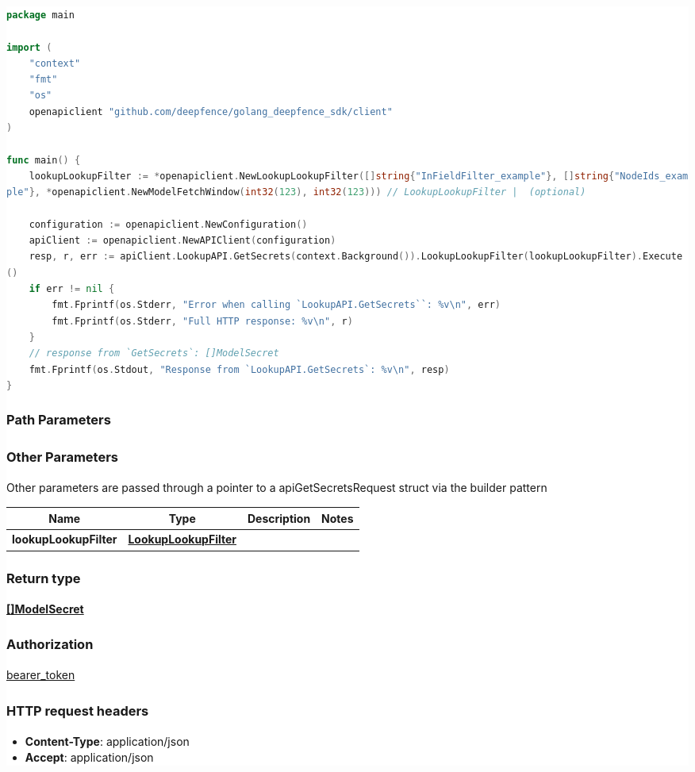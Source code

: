 ```go
package main

import (
	"context"
	"fmt"
	"os"
	openapiclient "github.com/deepfence/golang_deepfence_sdk/client"
)

func main() {
	lookupLookupFilter := *openapiclient.NewLookupLookupFilter([]string{"InFieldFilter_example"}, []string{"NodeIds_example"}, *openapiclient.NewModelFetchWindow(int32(123), int32(123))) // LookupLookupFilter |  (optional)

	configuration := openapiclient.NewConfiguration()
	apiClient := openapiclient.NewAPIClient(configuration)
	resp, r, err := apiClient.LookupAPI.GetSecrets(context.Background()).LookupLookupFilter(lookupLookupFilter).Execute()
	if err != nil {
		fmt.Fprintf(os.Stderr, "Error when calling `LookupAPI.GetSecrets``: %v\n", err)
		fmt.Fprintf(os.Stderr, "Full HTTP response: %v\n", r)
	}
	// response from `GetSecrets`: []ModelSecret
	fmt.Fprintf(os.Stdout, "Response from `LookupAPI.GetSecrets`: %v\n", resp)
}
```

### Path Parameters



### Other Parameters

Other parameters are passed through a pointer to a apiGetSecretsRequest struct via the builder pattern


Name | Type | Description  | Notes
------------- | ------------- | ------------- | -------------
 **lookupLookupFilter** | [**LookupLookupFilter**](LookupLookupFilter.md) |  | 

### Return type

[**[]ModelSecret**](ModelSecret.md)

### Authorization

[bearer_token](../README.md#bearer_token)

### HTTP request headers

- **Content-Type**: application/json
- **Accept**: application/json
